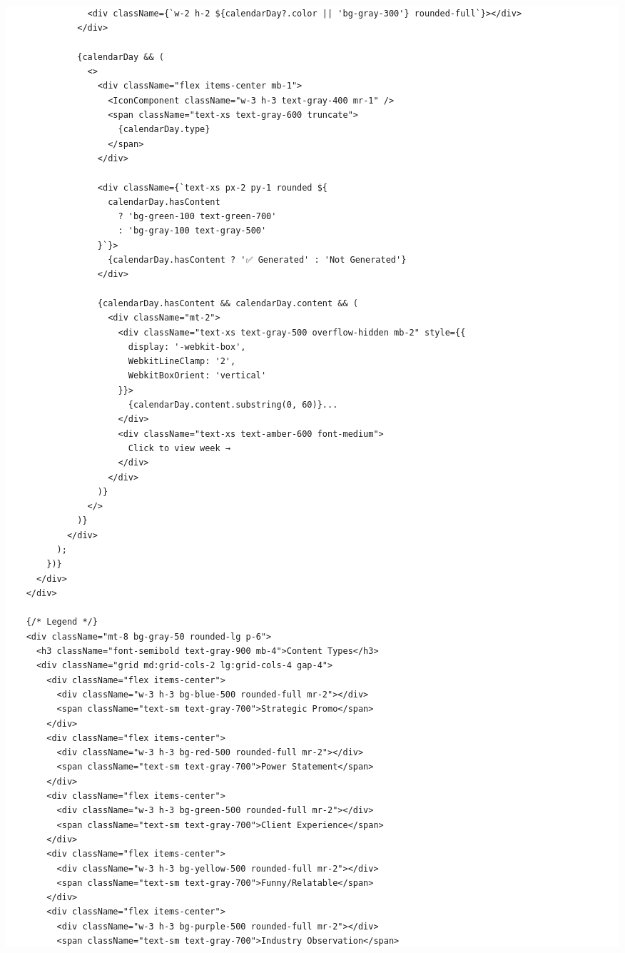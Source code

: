                     <div className={`w-2 h-2 ${calendarDay?.color || 'bg-gray-300'} rounded-full`}></div>
                  </div>
                  
                  {calendarDay && (
                    <>
                      <div className="flex items-center mb-1">
                        <IconComponent className="w-3 h-3 text-gray-400 mr-1" />
                        <span className="text-xs text-gray-600 truncate">
                          {calendarDay.type}
                        </span>
                      </div>
                      
                      <div className={`text-xs px-2 py-1 rounded ${
                        calendarDay.hasContent 
                          ? 'bg-green-100 text-green-700' 
                          : 'bg-gray-100 text-gray-500'
                      }`}>
                        {calendarDay.hasContent ? '✅ Generated' : 'Not Generated'}
                      </div>
                      
                      {calendarDay.hasContent && calendarDay.content && (
                        <div className="mt-2">
                          <div className="text-xs text-gray-500 overflow-hidden mb-2" style={{
                            display: '-webkit-box',
                            WebkitLineClamp: '2',
                            WebkitBoxOrient: 'vertical'
                          }}>
                            {calendarDay.content.substring(0, 60)}...
                          </div>
                          <div className="text-xs text-amber-600 font-medium">
                            Click to view week →
                          </div>
                        </div>
                      )}
                    </>
                  )}
                </div>
              );
            })}
          </div>
        </div>

        {/* Legend */}
        <div className="mt-8 bg-gray-50 rounded-lg p-6">
          <h3 className="font-semibold text-gray-900 mb-4">Content Types</h3>
          <div className="grid md:grid-cols-2 lg:grid-cols-4 gap-4">
            <div className="flex items-center">
              <div className="w-3 h-3 bg-blue-500 rounded-full mr-2"></div>
              <span className="text-sm text-gray-700">Strategic Promo</span>
            </div>
            <div className="flex items-center">
              <div className="w-3 h-3 bg-red-500 rounded-full mr-2"></div>
              <span className="text-sm text-gray-700">Power Statement</span>
            </div>
            <div className="flex items-center">
              <div className="w-3 h-3 bg-green-500 rounded-full mr-2"></div>
              <span className="text-sm text-gray-700">Client Experience</span>
            </div>
            <div className="flex items-center">
              <div className="w-3 h-3 bg-yellow-500 rounded-full mr-2"></div>
              <span className="text-sm text-gray-700">Funny/Relatable</span>
            </div>
            <div className="flex items-center">
              <div className="w-3 h-3 bg-purple-500 rounded-full mr-2"></div>
              <span className="text-sm text-gray-700">Industry Observation</span>